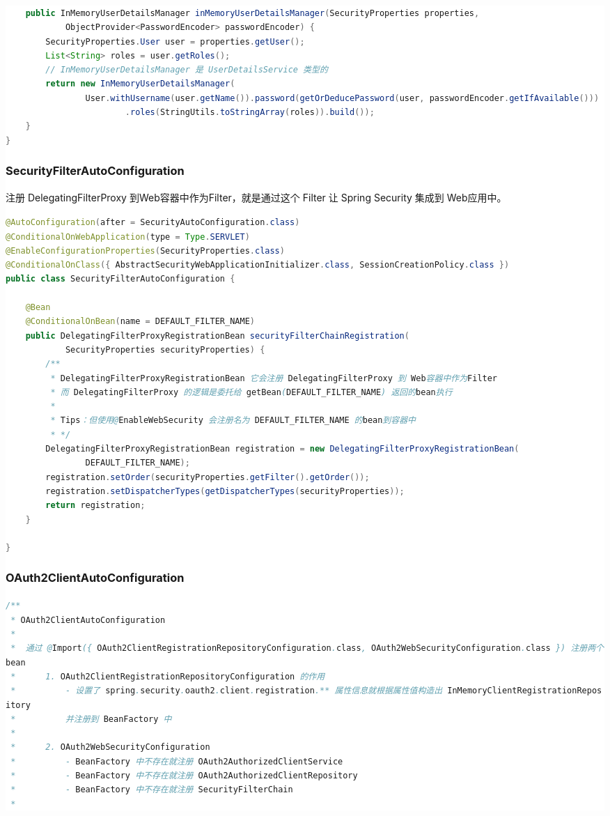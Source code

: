 ```java
	public InMemoryUserDetailsManager inMemoryUserDetailsManager(SecurityProperties properties,
			ObjectProvider<PasswordEncoder> passwordEncoder) {
		SecurityProperties.User user = properties.getUser();
		List<String> roles = user.getRoles();
		// InMemoryUserDetailsManager 是 UserDetailsService 类型的
		return new InMemoryUserDetailsManager(
				User.withUsername(user.getName()).password(getOrDeducePassword(user, passwordEncoder.getIfAvailable()))
						.roles(StringUtils.toStringArray(roles)).build());
	}
}
```

### SecurityFilterAutoConfiguration

注册 DelegatingFilterProxy 到Web容器中作为Filter，就是通过这个 Filter 让 Spring Security 集成到 Web应用中。

```java
@AutoConfiguration(after = SecurityAutoConfiguration.class)
@ConditionalOnWebApplication(type = Type.SERVLET)
@EnableConfigurationProperties(SecurityProperties.class)
@ConditionalOnClass({ AbstractSecurityWebApplicationInitializer.class, SessionCreationPolicy.class })
public class SecurityFilterAutoConfiguration {

	@Bean
	@ConditionalOnBean(name = DEFAULT_FILTER_NAME)
	public DelegatingFilterProxyRegistrationBean securityFilterChainRegistration(
			SecurityProperties securityProperties) {
		/**
		 * DelegatingFilterProxyRegistrationBean 它会注册 DelegatingFilterProxy 到 Web容器中作为Filter
		 * 而 DelegatingFilterProxy 的逻辑是委托给 getBean(DEFAULT_FILTER_NAME) 返回的bean执行
		 * 
		 * Tips：但使用@EnableWebSecurity 会注册名为 DEFAULT_FILTER_NAME 的bean到容器中 
		 * */
		DelegatingFilterProxyRegistrationBean registration = new DelegatingFilterProxyRegistrationBean(
				DEFAULT_FILTER_NAME);
		registration.setOrder(securityProperties.getFilter().getOrder());
		registration.setDispatcherTypes(getDispatcherTypes(securityProperties));
		return registration;
	}

}
```

### OAuth2ClientAutoConfiguration

```java
/**
 * OAuth2ClientAutoConfiguration
 *
 *  通过 @Import({ OAuth2ClientRegistrationRepositoryConfiguration.class, OAuth2WebSecurityConfiguration.class }) 注册两个bean
 *      1. OAuth2ClientRegistrationRepositoryConfiguration 的作用
 *          - 设置了 spring.security.oauth2.client.registration.** 属性信息就根据属性值构造出 InMemoryClientRegistrationRepository
 *          并注册到 BeanFactory 中
 *
 *      2. OAuth2WebSecurityConfiguration
 *          - BeanFactory 中不存在就注册 OAuth2AuthorizedClientService
 *          - BeanFactory 中不存在就注册 OAuth2AuthorizedClientRepository
 *          - BeanFactory 中不存在就注册 SecurityFilterChain
 *
```